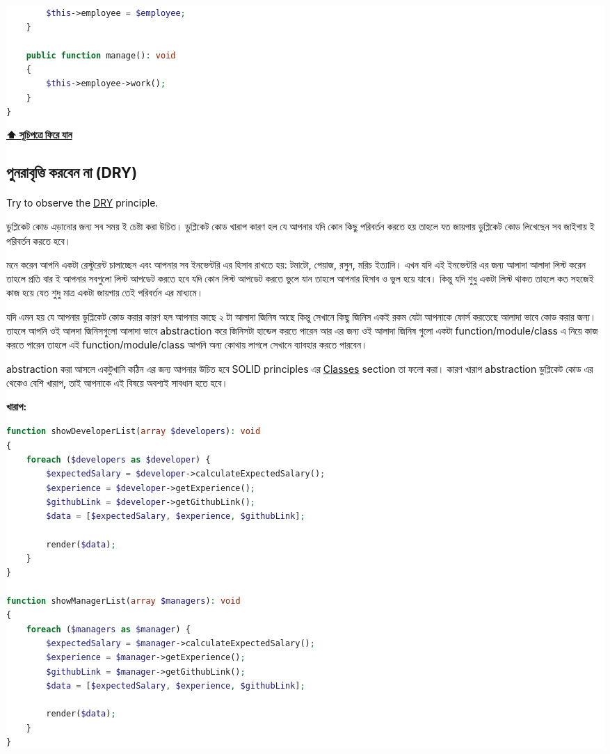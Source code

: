 ```php
        $this->employee = $employee;
    }

    public function manage(): void
    {
        $this->employee->work();
    }
}
```

**[⬆ সূচিপত্রে ফিরে যান](#সুচিপত্র)**

## পুনরাবৃত্তি করবেন না (DRY)

Try to observe the [DRY](https://en.wikipedia.org/wiki/Don%27t_repeat_yourself) principle.

ডুপ্লিকেট কোড এড়ানোর জন্য সব সময় ই চেষ্টা করা উচিত। ডুপ্লিকেট কোড খারাপ কারণ হল যে আপনার যদি কোন কিছু পরিবর্তন করতে হয় তাহলে যত জায়গায় ডুপ্লিকেট কোড লিখেছেন সব জাইগায় ই পরিবর্তন করতে হবে।

মনে করেন আপনি একটা রেস্টুরেন্ট চালাচ্ছেন এবং আপনার সব ইনভেন্টরি এর হিসাব রাখতে হয়: টমাটো, পেয়াজ, রসুন, মরিচ ইত্যাদি। এখন যদি এই ইনভেন্টরি এর জন্য আলাদা আলাদা লিস্ট করেন তাহলে প্রতি বার ই আপনার সবগুলো লিস্ট আপডেট করতে হবে যদি কোন লিস্ট আপডেট করতে ভুলে যান তাহলে আপনার হিসাব ও ভুল হয়ে যাবে। কিন্তু যদি শুধু একটা লিস্ট থাকত তাহলে কত সহজেই কাজ হয়ে যেত শুদু মাত্র একটা জায়গায় তেই পরিবর্তন এর মাধ্যমে।

যদি এমন হয় যে আপনার ডুপ্লিকেট কোড করার কারণ হল আপনার কাছে ২ টা আলাদা জিনিষ আছে কিন্তু সেখানে কিছু জিনিস একই রকম যেটা আপনাকে ফোর্স করতেছে আলাদা ভাবে কোড করার জন্য। তাহলে আপনি ওই আলদা জিনিসগুলো আলাদা ভাবে abstraction করে জিনিসটা হান্ডেল করতে পারেন আর এর জন্য ওই আলাদা জিনিষ গুলো একটা function/module/class এ নিয়ে কাজ করতে পারেন তাহলে এই function/module/class আপনি অন্য কোথায় লাগলে সেখানে ব্যাবহার করতে পারবেন।

abstraction করা আসলে একটুখানি কঠিন এর জন্য আপনার উচিত হবে SOLID principles এর [Classes](#classes) section তা ফলো করা। কারণ খারাপ abstraction ডুপ্লিকেট কোড এর থেকেও বেশি খারাপ, তাই আপনাকে এই বিষয়ে অবশ্যই সাবধান হতে হবে।

**খারাপ:**

```php
function showDeveloperList(array $developers): void
{
    foreach ($developers as $developer) {
        $expectedSalary = $developer->calculateExpectedSalary();
        $experience = $developer->getExperience();
        $githubLink = $developer->getGithubLink();
        $data = [$expectedSalary, $experience, $githubLink];

        render($data);
    }
}

function showManagerList(array $managers): void
{
    foreach ($managers as $manager) {
        $expectedSalary = $manager->calculateExpectedSalary();
        $experience = $manager->getExperience();
        $githubLink = $manager->getGithubLink();
        $data = [$expectedSalary, $experience, $githubLink];

        render($data);
    }
}
```
